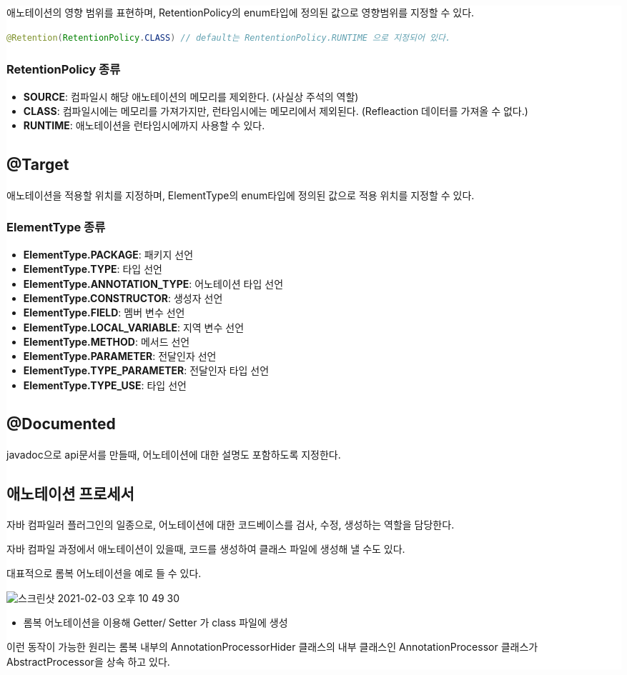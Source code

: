 애노테이션의 영향 범위를 표현하며, RetentionPolicy의 enum타입에 정의된 값으로 영향범위를 지정할 수 있다.

```java
@Retention(RetentionPolicy.CLASS) // default는 RententionPolicy.RUNTIME 으로 지정되어 있다.
```



### RetentionPolicy 종류

* **SOURCE**: 컴파일시 해당 애노테이션의 메모리를 제외한다. (사실상 주석의 역할)
* **CLASS**: 컴파일시에는 메모리를 가져가지만, 런타임시에는 메모리에서 제외된다. (Refleaction 데이터를 가져올 수 없다.)
* **RUNTIME**: 애노테이션을 런타임시에까지 사용할 수 있다.



## @Target

애노테이션을 적용할 위치를 지정하며, ElementType의 enum타입에 정의된 값으로 적용 위치를 지정할 수 있다.



### ElementType 종류

- **ElementType.PACKAGE**: 패키지 선언
- **ElementType.TYPE**: 타입 선언
- **ElementType.ANNOTATION_TYPE**: 어노테이션 타입 선언
- **ElementType.CONSTRUCTOR**: 생성자 선언
- **ElementType.FIELD**: 멤버 변수 선언
- **ElementType.LOCAL_VARIABLE**: 지역 변수 선언
- **ElementType.METHOD**: 메서드 선언
- **ElementType.PARAMETER**: 전달인자 선언
- **ElementType.TYPE_PARAMETER**: 전달인자 타입 선언
- **ElementType.TYPE_USE**: 타입 선언

 

## @Documented

javadoc으로 api문서를 만들때, 어노테이션에 대한 설명도 포함하도록 지정한다.



## 애노테이션 프로세서

자바 컴파일러 플러그인의 일종으로, 어노테이션에 대한 코드베이스를 검사, 수정, 생성하는 역할을 담당한다.

자바 컴파일 과정에서 애노테이션이 있을때, 코드를 생성하여 클래스 파일에 생성해 낼 수도 있다.

대표적으로 롬복 어노테이션을 예로 들 수 있다.



<img width="1238" alt="스크린샷 2021-02-03 오후 10 49 30" src="https://user-images.githubusercontent.com/37217320/106755971-1637e980-6672-11eb-86d6-f79eda462172.png">

* 롬복 어노테이션을 이용해 Getter/ Setter 가 class 파일에 생성



이런 동작이 가능한 원리는 롬복 내부의 AnnotationProcessorHider 클래스의 내부 클래스인  AnnotationProcessor 클래스가 AbstractProcessor을 상속 하고 있다.
